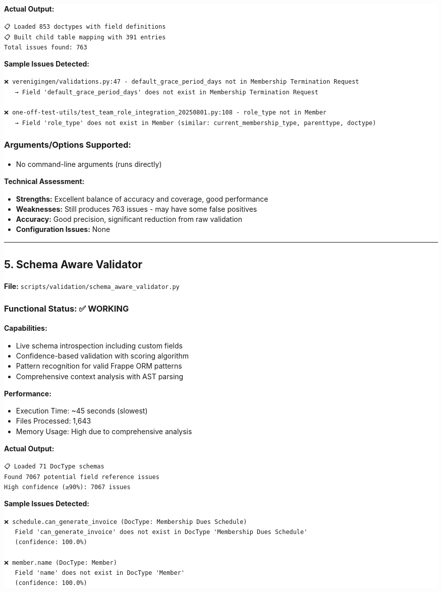**Actual Output:**
```
📋 Loaded 853 doctypes with field definitions
📋 Built child table mapping with 391 entries
Total issues found: 763
```

**Sample Issues Detected:**
```
❌ verenigingen/validations.py:47 - default_grace_period_days not in Membership Termination Request
   → Field 'default_grace_period_days' does not exist in Membership Termination Request

❌ one-off-test-utils/test_team_role_integration_20250801.py:108 - role_type not in Member
   → Field 'role_type' does not exist in Member (similar: current_membership_type, parenttype, doctype)
```

### Arguments/Options Supported:
- No command-line arguments (runs directly)

**Technical Assessment:**
- **Strengths:** Excellent balance of accuracy and coverage, good performance
- **Weaknesses:** Still produces 763 issues - may have some false positives
- **Accuracy:** Good precision, significant reduction from raw validation
- **Configuration Issues:** None

---

## 5. Schema Aware Validator

**File:** `scripts/validation/schema_aware_validator.py`

### Functional Status: ✅ WORKING

**Capabilities:**
- Live schema introspection including custom fields
- Confidence-based validation with scoring algorithm
- Pattern recognition for valid Frappe ORM patterns
- Comprehensive context analysis with AST parsing

**Performance:**
- Execution Time: ~45 seconds (slowest)
- Files Processed: 1,643
- Memory Usage: High due to comprehensive analysis

**Actual Output:**
```
📋 Loaded 71 DocType schemas
Found 7067 potential field reference issues
High confidence (≥90%): 7067 issues
```

**Sample Issues Detected:**
```
❌ schedule.can_generate_invoice (DocType: Membership Dues Schedule)
   Field 'can_generate_invoice' does not exist in DocType 'Membership Dues Schedule'
   (confidence: 100.0%)

❌ member.name (DocType: Member)
   Field 'name' does not exist in DocType 'Member'
   (confidence: 100.0%)
```
